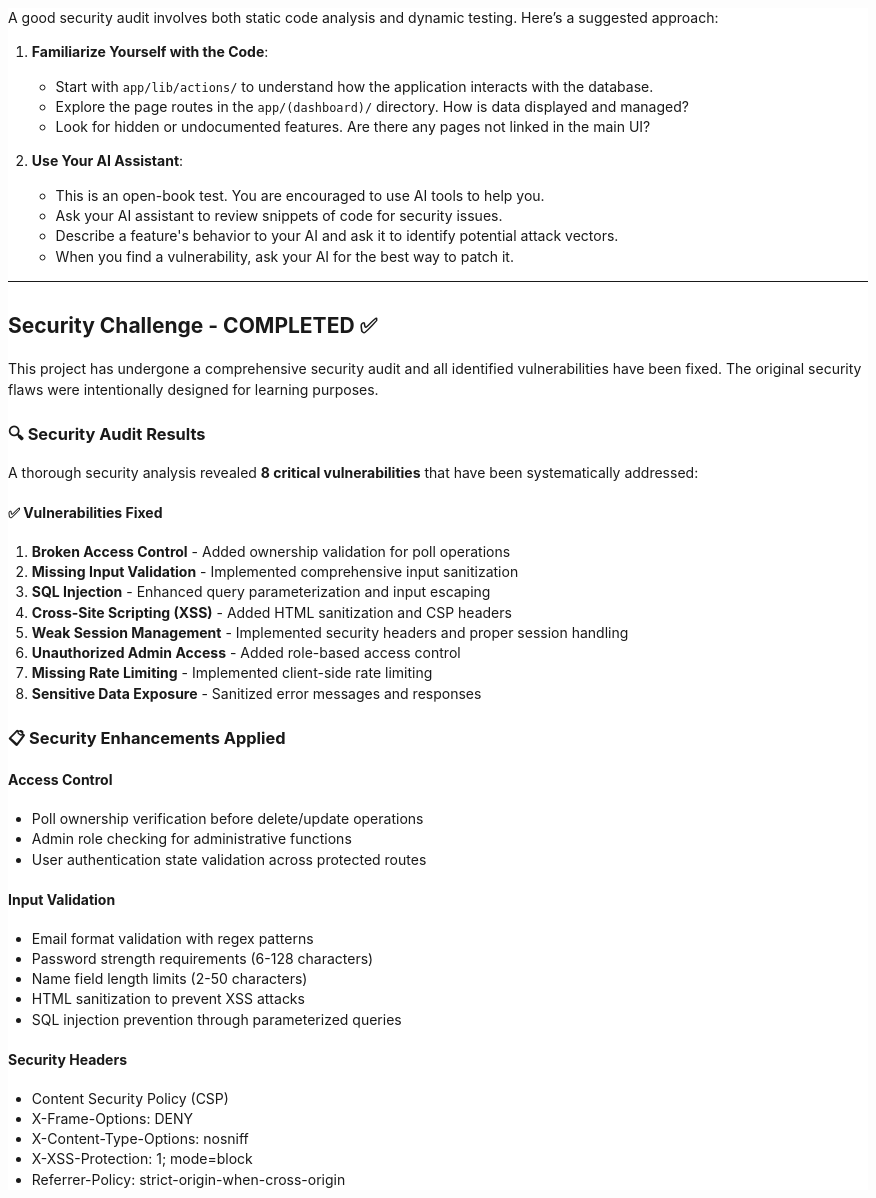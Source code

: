 A good security audit involves both static code analysis and dynamic testing. Here’s a suggested approach:

1.  **Familiarize Yourself with the Code**:
    -   Start with `app/lib/actions/` to understand how the application interacts with the database.
    -   Explore the page routes in the `app/(dashboard)/` directory. How is data displayed and managed?
    -   Look for hidden or undocumented features. Are there any pages not linked in the main UI?

2.  **Use Your AI Assistant**:
    -   This is an open-book test. You are encouraged to use AI tools to help you.
    -   Ask your AI assistant to review snippets of code for security issues.
    -   Describe a feature's behavior to your AI and ask it to identify potential attack vectors.
    -   When you find a vulnerability, ask your AI for the best way to patch it.

---

## Security Challenge - COMPLETED ✅

This project has undergone a comprehensive security audit and all identified vulnerabilities have been fixed. The original security flaws were intentionally designed for learning purposes.

### 🔍 Security Audit Results

A thorough security analysis revealed **8 critical vulnerabilities** that have been systematically addressed:

#### ✅ **Vulnerabilities Fixed**
1. **Broken Access Control** - Added ownership validation for poll operations
2. **Missing Input Validation** - Implemented comprehensive input sanitization
3. **SQL Injection** - Enhanced query parameterization and input escaping
4. **Cross-Site Scripting (XSS)** - Added HTML sanitization and CSP headers
5. **Weak Session Management** - Implemented security headers and proper session handling
6. **Unauthorized Admin Access** - Added role-based access control
7. **Missing Rate Limiting** - Implemented client-side rate limiting
8. **Sensitive Data Exposure** - Sanitized error messages and responses

### 📋 Security Enhancements Applied

#### Access Control
- Poll ownership verification before delete/update operations
- Admin role checking for administrative functions
- User authentication state validation across protected routes

#### Input Validation
- Email format validation with regex patterns
- Password strength requirements (6-128 characters)
- Name field length limits (2-50 characters)
- HTML sanitization to prevent XSS attacks
- SQL injection prevention through parameterized queries

#### Security Headers
- Content Security Policy (CSP)
- X-Frame-Options: DENY
- X-Content-Type-Options: nosniff
- X-XSS-Protection: 1; mode=block
- Referrer-Policy: strict-origin-when-cross-origin
